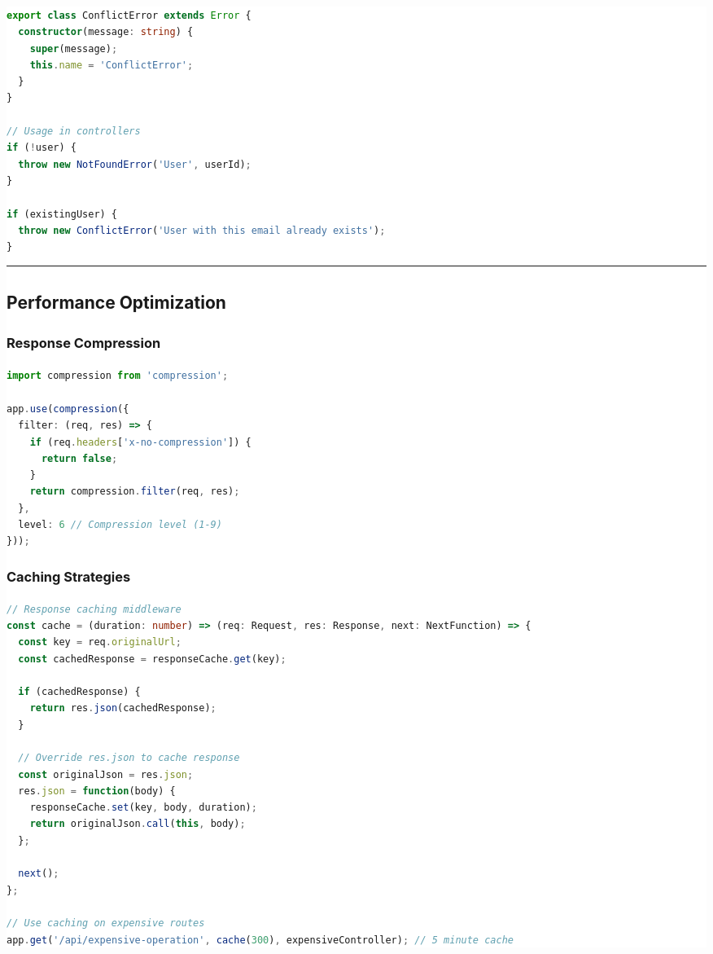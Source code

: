 ```typescript
export class ConflictError extends Error {
  constructor(message: string) {
    super(message);
    this.name = 'ConflictError';
  }
}

// Usage in controllers
if (!user) {
  throw new NotFoundError('User', userId);
}

if (existingUser) {
  throw new ConflictError('User with this email already exists');
}
```

---

## Performance Optimization

### Response Compression

```typescript
import compression from 'compression';

app.use(compression({
  filter: (req, res) => {
    if (req.headers['x-no-compression']) {
      return false;
    }
    return compression.filter(req, res);
  },
  level: 6 // Compression level (1-9)
}));
```

### Caching Strategies

```typescript
// Response caching middleware
const cache = (duration: number) => (req: Request, res: Response, next: NextFunction) => {
  const key = req.originalUrl;
  const cachedResponse = responseCache.get(key);

  if (cachedResponse) {
    return res.json(cachedResponse);
  }

  // Override res.json to cache response
  const originalJson = res.json;
  res.json = function(body) {
    responseCache.set(key, body, duration);
    return originalJson.call(this, body);
  };

  next();
};

// Use caching on expensive routes
app.get('/api/expensive-operation', cache(300), expensiveController); // 5 minute cache
```
